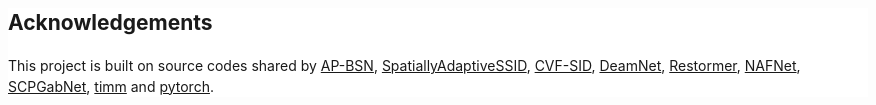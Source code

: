 ## Acknowledgements

This project is built on source codes shared by [AP-BSN](https://github.com/wooseoklee4/AP-BSN), [SpatiallyAdaptiveSSID](https://github.com/nagejacob/SpatiallyAdaptiveSSID), [CVF-SID](https://github.com/Reyhanehne/CVF-SID_PyTorch), [DeamNet](https://github.com/chaoren88/DeamNet), [Restormer](https://github.com/swz30/Restormer), [NAFNet](https://github.com/megvii-research/NAFNet), [SCPGabNet](https://github.com/linxin0/SCPGabNet), [timm](https://github.com/huggingface/pytorch-image-models) and [pytorch](https://github.com/pytorch/pytorch).
